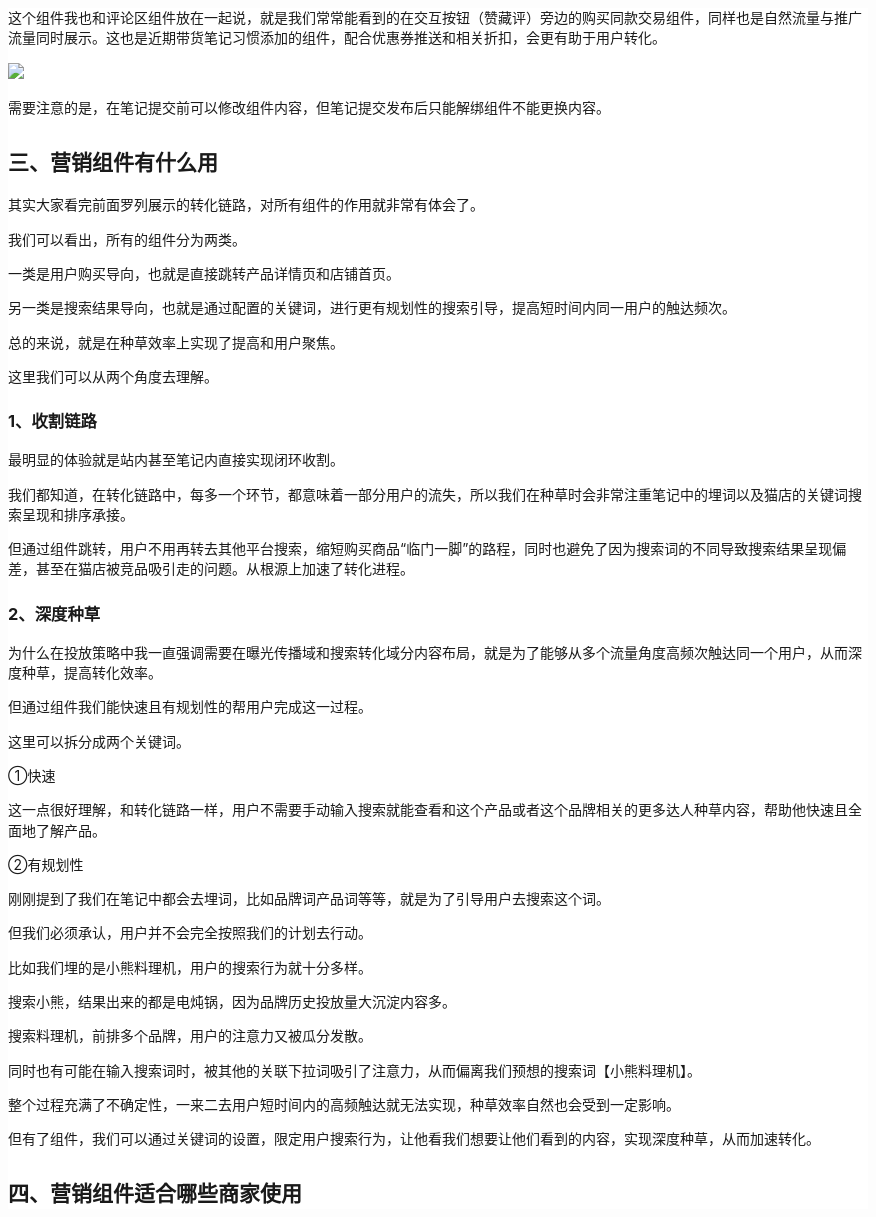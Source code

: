 这个组件我也和评论区组件放在一起说，就是我们常常能看到的在交互按钮（赞藏评）旁边的购买同款交易组件，同样也是自然流量与推广流量同时展示。这也是近期带货笔记习惯添加的组件，配合优惠券推送和相关折扣，会更有助于用户转化。

![](https://image.woshipm.com/wp-files/2023/07/nb0xY3RWrFHwDsSJg1Cw.jpg)

需要注意的是，在笔记提交前可以修改组件内容，但笔记提交发布后只能解绑组件不能更换内容。

## 三、营销组件有什么用

其实大家看完前面罗列展示的转化链路，对所有组件的作用就非常有体会了。

我们可以看出，所有的组件分为两类。

一类是用户购买导向，也就是直接跳转产品详情页和店铺首页。

另一类是搜索结果导向，也就是通过配置的关键词，进行更有规划性的搜索引导，提高短时间内同一用户的触达频次。

总的来说，就是在种草效率上实现了提高和用户聚焦。

这里我们可以从两个角度去理解。

### 1、收割链路

最明显的体验就是站内甚至笔记内直接实现闭环收割。

我们都知道，在转化链路中，每多一个环节，都意味着一部分用户的流失，所以我们在种草时会非常注重笔记中的埋词以及猫店的关键词搜索呈现和排序承接。

但通过组件跳转，用户不用再转去其他平台搜索，缩短购买商品“临门一脚”的路程，同时也避免了因为搜索词的不同导致搜索结果呈现偏差，甚至在猫店被竞品吸引走的问题。从根源上加速了转化进程。

### 2、深度种草

为什么在投放策略中我一直强调需要在曝光传播域和搜索转化域分内容布局，就是为了能够从多个流量角度高频次触达同一个用户，从而深度种草，提高转化效率。

但通过组件我们能快速且有规划性的帮用户完成这一过程。

这里可以拆分成两个关键词。

①快速

这一点很好理解，和转化链路一样，用户不需要手动输入搜索就能查看和这个产品或者这个品牌相关的更多达人种草内容，帮助他快速且全面地了解产品。

②有规划性

刚刚提到了我们在笔记中都会去埋词，比如品牌词产品词等等，就是为了引导用户去搜索这个词。

但我们必须承认，用户并不会完全按照我们的计划去行动。

比如我们埋的是小熊料理机，用户的搜索行为就十分多样。

搜索小熊，结果出来的都是电炖锅，因为品牌历史投放量大沉淀内容多。

搜索料理机，前排多个品牌，用户的注意力又被瓜分发散。

同时也有可能在输入搜索词时，被其他的关联下拉词吸引了注意力，从而偏离我们预想的搜索词【小熊料理机】。

整个过程充满了不确定性，一来二去用户短时间内的高频触达就无法实现，种草效率自然也会受到一定影响。

但有了组件，我们可以通过关键词的设置，限定用户搜索行为，让他看我们想要让他们看到的内容，实现深度种草，从而加速转化。

## 四、营销组件适合哪些商家使用
